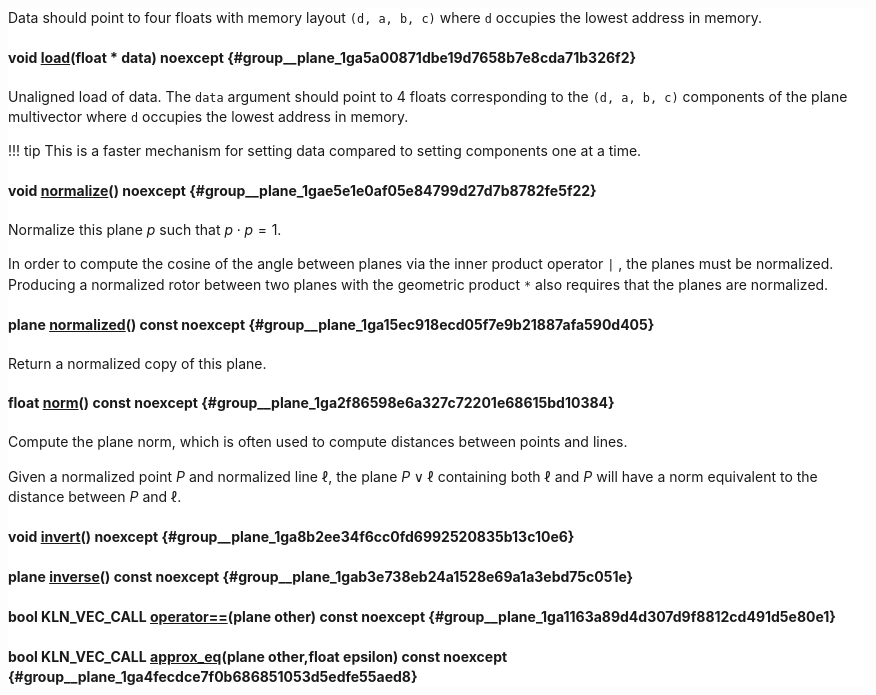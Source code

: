 Data should point to four floats with memory layout `(d, a, b, c)`  where `d`  occupies the lowest address in memory.

#### void  [load](#group__plane_1ga5a00871dbe19d7658b7e8cda71b326f2)(float * data) noexcept  {#group__plane_1ga5a00871dbe19d7658b7e8cda71b326f2}

Unaligned load of data. The `data`  argument should point to 4 floats corresponding to the `(d, a, b, c)`  components of the plane multivector where `d`  occupies the lowest address in memory.

!!! tip 
    This is a faster mechanism for setting data compared to setting
    components one at a time.

#### void  [normalize](#group__plane_1gae5e1e0af05e84799d27d7b8782fe5f22)() noexcept  {#group__plane_1gae5e1e0af05e84799d27d7b8782fe5f22}

Normalize this plane $p$ such that $p \cdot p = 1$.

In order to compute the cosine of the angle between planes via the inner product operator `|` , the planes must be normalized. Producing a normalized rotor between two planes with the geometric product `*`  also requires that the planes are normalized.

#### plane  [normalized](#group__plane_1ga15ec918ecd05f7e9b21887afa590d405)() const noexcept  {#group__plane_1ga15ec918ecd05f7e9b21887afa590d405}

Return a normalized copy of this plane.

#### float  [norm](#group__plane_1ga2f86598e6a327c72201e68615bd10384)() const noexcept  {#group__plane_1ga2f86598e6a327c72201e68615bd10384}

Compute the plane norm, which is often used to compute distances between points and lines.

Given a normalized point $P$ and normalized line $\ell$, the plane $P\vee\ell$ containing both $\ell$ and $P$ will have a norm equivalent to the distance between $P$ and $\ell$.

#### void  [invert](#group__plane_1ga8b2ee34f6cc0fd6992520835b13c10e6)() noexcept  {#group__plane_1ga8b2ee34f6cc0fd6992520835b13c10e6}

#### plane  [inverse](#group__plane_1gab3e738eb24a1528e69a1a3ebd75c051e)() const noexcept  {#group__plane_1gab3e738eb24a1528e69a1a3ebd75c051e}

#### bool KLN_VEC_CALL  [operator==](#group__plane_1ga1163a89d4d307d9f8812cd491d5e80e1)(plane other) const noexcept  {#group__plane_1ga1163a89d4d307d9f8812cd491d5e80e1}

#### bool KLN_VEC_CALL  [approx_eq](#group__plane_1ga4fecdce7f0b686851053d5edfe55aed8)(plane other,float epsilon) const noexcept  {#group__plane_1ga4fecdce7f0b686851053d5edfe55aed8}
